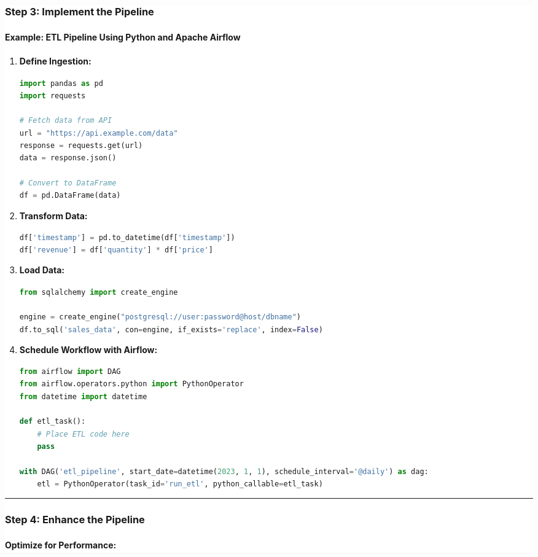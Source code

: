 
### **Step 3: Implement the Pipeline**

#### Example: ETL Pipeline Using Python and Apache Airflow

1. **Define Ingestion:**

   ```python
   import pandas as pd
   import requests

   # Fetch data from API
   url = "https://api.example.com/data"
   response = requests.get(url)
   data = response.json()

   # Convert to DataFrame
   df = pd.DataFrame(data)
   ```

2. **Transform Data:**

   ```python
   df['timestamp'] = pd.to_datetime(df['timestamp'])
   df['revenue'] = df['quantity'] * df['price']
   ```

3. **Load Data:**

   ```python
   from sqlalchemy import create_engine

   engine = create_engine("postgresql://user:password@host/dbname")
   df.to_sql('sales_data', con=engine, if_exists='replace', index=False)
   ```

4. **Schedule Workflow with Airflow:**

   ```python
   from airflow import DAG
   from airflow.operators.python import PythonOperator
   from datetime import datetime

   def etl_task():
       # Place ETL code here
       pass

   with DAG('etl_pipeline', start_date=datetime(2023, 1, 1), schedule_interval='@daily') as dag:
       etl = PythonOperator(task_id='run_etl', python_callable=etl_task)
   ```

---

### **Step 4: Enhance the Pipeline**

#### Optimize for Performance:
